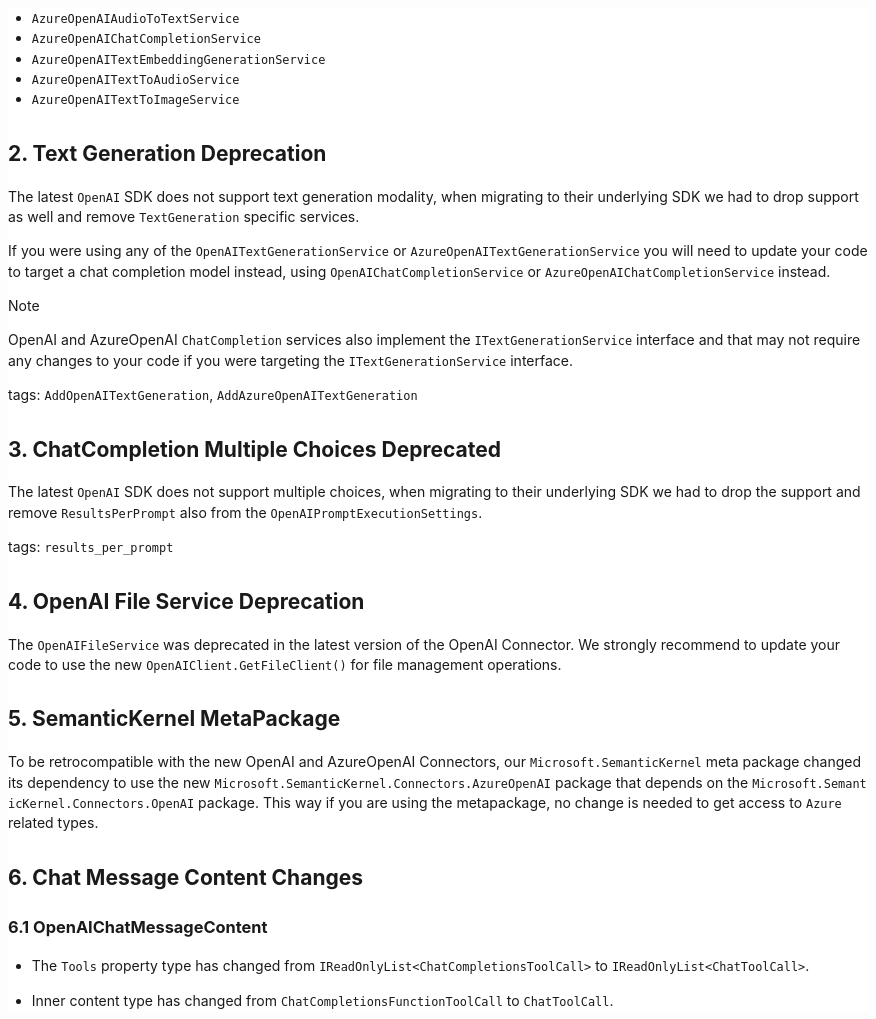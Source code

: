 - `AzureOpenAIAudioToTextService`
- `AzureOpenAIChatCompletionService`
- `AzureOpenAITextEmbeddingGenerationService`
- `AzureOpenAITextToAudioService`
- `AzureOpenAITextToImageService`

## 2. Text Generation Deprecation

The latest `OpenAI` SDK does not support text generation modality, when migrating to their underlying SDK we had to drop support as well and remove `TextGeneration` specific services.

If you were using any of the `OpenAITextGenerationService` or `AzureOpenAITextGenerationService` you will need to update your code to target a chat completion model instead, using `OpenAIChatCompletionService` or `AzureOpenAIChatCompletionService` instead.

> [!NOTE]
> OpenAI and AzureOpenAI `ChatCompletion` services also implement the `ITextGenerationService` interface and that may not require any changes to your code if you were targeting the `ITextGenerationService` interface.

tags: `AddOpenAITextGeneration`, `AddAzureOpenAITextGeneration`

## 3. ChatCompletion Multiple Choices Deprecated

The latest `OpenAI` SDK does not support multiple choices, when migrating to their underlying SDK we had to drop the support and remove `ResultsPerPrompt` also from the `OpenAIPromptExecutionSettings`.

tags: `results_per_prompt`

## 4. OpenAI File Service Deprecation

The `OpenAIFileService` was deprecated in the latest version of the OpenAI Connector. We strongly recommend to update your code to use the new `OpenAIClient.GetFileClient()` for file management operations.

## 5. SemanticKernel MetaPackage

To be retrocompatible with the new OpenAI and AzureOpenAI Connectors, our `Microsoft.SemanticKernel` meta package changed its dependency to use the new `Microsoft.SemanticKernel.Connectors.AzureOpenAI` package that depends on the `Microsoft.SemanticKernel.Connectors.OpenAI` package. This way if you are using the metapackage, no change is needed to get access to `Azure` related types.

## 6. Chat Message Content Changes

### 6.1 OpenAIChatMessageContent

- The `Tools` property type has changed from `IReadOnlyList<ChatCompletionsToolCall>` to `IReadOnlyList<ChatToolCall>`.

- Inner content type has changed from `ChatCompletionsFunctionToolCall` to `ChatToolCall`.
